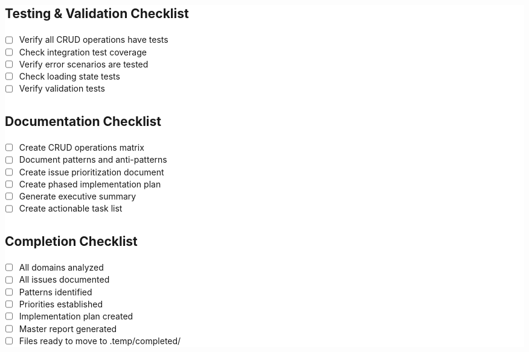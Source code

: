 ## Testing & Validation Checklist
- [ ] Verify all CRUD operations have tests
- [ ] Check integration test coverage
- [ ] Verify error scenarios are tested
- [ ] Check loading state tests
- [ ] Verify validation tests

## Documentation Checklist
- [ ] Create CRUD operations matrix
- [ ] Document patterns and anti-patterns
- [ ] Create issue prioritization document
- [ ] Create phased implementation plan
- [ ] Generate executive summary
- [ ] Create actionable task list

## Completion Checklist
- [ ] All domains analyzed
- [ ] All issues documented
- [ ] Patterns identified
- [ ] Priorities established
- [ ] Implementation plan created
- [ ] Master report generated
- [ ] Files ready to move to .temp/completed/
